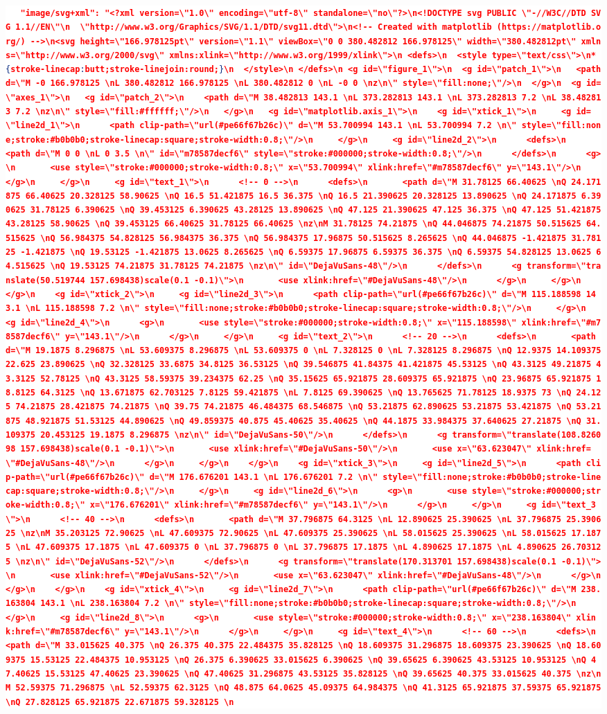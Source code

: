 ```{.json .output n=11}
   "image/svg+xml": "<?xml version=\"1.0\" encoding=\"utf-8\" standalone=\"no\"?>\n<!DOCTYPE svg PUBLIC \"-//W3C//DTD SVG 1.1//EN\"\n  \"http://www.w3.org/Graphics/SVG/1.1/DTD/svg11.dtd\">\n<!-- Created with matplotlib (https://matplotlib.org/) -->\n<svg height=\"166.978125pt\" version=\"1.1\" viewBox=\"0 0 380.482812 166.978125\" width=\"380.482812pt\" xmlns=\"http://www.w3.org/2000/svg\" xmlns:xlink=\"http://www.w3.org/1999/xlink\">\n <defs>\n  <style type=\"text/css\">\n*{stroke-linecap:butt;stroke-linejoin:round;}\n  </style>\n </defs>\n <g id=\"figure_1\">\n  <g id=\"patch_1\">\n   <path d=\"M -0 166.978125 \nL 380.482812 166.978125 \nL 380.482812 0 \nL -0 0 \nz\n\" style=\"fill:none;\"/>\n  </g>\n  <g id=\"axes_1\">\n   <g id=\"patch_2\">\n    <path d=\"M 38.482813 143.1 \nL 373.282813 143.1 \nL 373.282813 7.2 \nL 38.482813 7.2 \nz\n\" style=\"fill:#ffffff;\"/>\n   </g>\n   <g id=\"matplotlib.axis_1\">\n    <g id=\"xtick_1\">\n     <g id=\"line2d_1\">\n      <path clip-path=\"url(#pe66f67b26c)\" d=\"M 53.700994 143.1 \nL 53.700994 7.2 \n\" style=\"fill:none;stroke:#b0b0b0;stroke-linecap:square;stroke-width:0.8;\"/>\n     </g>\n     <g id=\"line2d_2\">\n      <defs>\n       <path d=\"M 0 0 \nL 0 3.5 \n\" id=\"m78587decf6\" style=\"stroke:#000000;stroke-width:0.8;\"/>\n      </defs>\n      <g>\n       <use style=\"stroke:#000000;stroke-width:0.8;\" x=\"53.700994\" xlink:href=\"#m78587decf6\" y=\"143.1\"/>\n      </g>\n     </g>\n     <g id=\"text_1\">\n      <!-- 0 -->\n      <defs>\n       <path d=\"M 31.78125 66.40625 \nQ 24.171875 66.40625 20.328125 58.90625 \nQ 16.5 51.421875 16.5 36.375 \nQ 16.5 21.390625 20.328125 13.890625 \nQ 24.171875 6.390625 31.78125 6.390625 \nQ 39.453125 6.390625 43.28125 13.890625 \nQ 47.125 21.390625 47.125 36.375 \nQ 47.125 51.421875 43.28125 58.90625 \nQ 39.453125 66.40625 31.78125 66.40625 \nz\nM 31.78125 74.21875 \nQ 44.046875 74.21875 50.515625 64.515625 \nQ 56.984375 54.828125 56.984375 36.375 \nQ 56.984375 17.96875 50.515625 8.265625 \nQ 44.046875 -1.421875 31.78125 -1.421875 \nQ 19.53125 -1.421875 13.0625 8.265625 \nQ 6.59375 17.96875 6.59375 36.375 \nQ 6.59375 54.828125 13.0625 64.515625 \nQ 19.53125 74.21875 31.78125 74.21875 \nz\n\" id=\"DejaVuSans-48\"/>\n      </defs>\n      <g transform=\"translate(50.519744 157.698438)scale(0.1 -0.1)\">\n       <use xlink:href=\"#DejaVuSans-48\"/>\n      </g>\n     </g>\n    </g>\n    <g id=\"xtick_2\">\n     <g id=\"line2d_3\">\n      <path clip-path=\"url(#pe66f67b26c)\" d=\"M 115.188598 143.1 \nL 115.188598 7.2 \n\" style=\"fill:none;stroke:#b0b0b0;stroke-linecap:square;stroke-width:0.8;\"/>\n     </g>\n     <g id=\"line2d_4\">\n      <g>\n       <use style=\"stroke:#000000;stroke-width:0.8;\" x=\"115.188598\" xlink:href=\"#m78587decf6\" y=\"143.1\"/>\n      </g>\n     </g>\n     <g id=\"text_2\">\n      <!-- 20 -->\n      <defs>\n       <path d=\"M 19.1875 8.296875 \nL 53.609375 8.296875 \nL 53.609375 0 \nL 7.328125 0 \nL 7.328125 8.296875 \nQ 12.9375 14.109375 22.625 23.890625 \nQ 32.328125 33.6875 34.8125 36.53125 \nQ 39.546875 41.84375 41.421875 45.53125 \nQ 43.3125 49.21875 43.3125 52.78125 \nQ 43.3125 58.59375 39.234375 62.25 \nQ 35.15625 65.921875 28.609375 65.921875 \nQ 23.96875 65.921875 18.8125 64.3125 \nQ 13.671875 62.703125 7.8125 59.421875 \nL 7.8125 69.390625 \nQ 13.765625 71.78125 18.9375 73 \nQ 24.125 74.21875 28.421875 74.21875 \nQ 39.75 74.21875 46.484375 68.546875 \nQ 53.21875 62.890625 53.21875 53.421875 \nQ 53.21875 48.921875 51.53125 44.890625 \nQ 49.859375 40.875 45.40625 35.40625 \nQ 44.1875 33.984375 37.640625 27.21875 \nQ 31.109375 20.453125 19.1875 8.296875 \nz\n\" id=\"DejaVuSans-50\"/>\n      </defs>\n      <g transform=\"translate(108.826098 157.698438)scale(0.1 -0.1)\">\n       <use xlink:href=\"#DejaVuSans-50\"/>\n       <use x=\"63.623047\" xlink:href=\"#DejaVuSans-48\"/>\n      </g>\n     </g>\n    </g>\n    <g id=\"xtick_3\">\n     <g id=\"line2d_5\">\n      <path clip-path=\"url(#pe66f67b26c)\" d=\"M 176.676201 143.1 \nL 176.676201 7.2 \n\" style=\"fill:none;stroke:#b0b0b0;stroke-linecap:square;stroke-width:0.8;\"/>\n     </g>\n     <g id=\"line2d_6\">\n      <g>\n       <use style=\"stroke:#000000;stroke-width:0.8;\" x=\"176.676201\" xlink:href=\"#m78587decf6\" y=\"143.1\"/>\n      </g>\n     </g>\n     <g id=\"text_3\">\n      <!-- 40 -->\n      <defs>\n       <path d=\"M 37.796875 64.3125 \nL 12.890625 25.390625 \nL 37.796875 25.390625 \nz\nM 35.203125 72.90625 \nL 47.609375 72.90625 \nL 47.609375 25.390625 \nL 58.015625 25.390625 \nL 58.015625 17.1875 \nL 47.609375 17.1875 \nL 47.609375 0 \nL 37.796875 0 \nL 37.796875 17.1875 \nL 4.890625 17.1875 \nL 4.890625 26.703125 \nz\n\" id=\"DejaVuSans-52\"/>\n      </defs>\n      <g transform=\"translate(170.313701 157.698438)scale(0.1 -0.1)\">\n       <use xlink:href=\"#DejaVuSans-52\"/>\n       <use x=\"63.623047\" xlink:href=\"#DejaVuSans-48\"/>\n      </g>\n     </g>\n    </g>\n    <g id=\"xtick_4\">\n     <g id=\"line2d_7\">\n      <path clip-path=\"url(#pe66f67b26c)\" d=\"M 238.163804 143.1 \nL 238.163804 7.2 \n\" style=\"fill:none;stroke:#b0b0b0;stroke-linecap:square;stroke-width:0.8;\"/>\n     </g>\n     <g id=\"line2d_8\">\n      <g>\n       <use style=\"stroke:#000000;stroke-width:0.8;\" x=\"238.163804\" xlink:href=\"#m78587decf6\" y=\"143.1\"/>\n      </g>\n     </g>\n     <g id=\"text_4\">\n      <!-- 60 -->\n      <defs>\n       <path d=\"M 33.015625 40.375 \nQ 26.375 40.375 22.484375 35.828125 \nQ 18.609375 31.296875 18.609375 23.390625 \nQ 18.609375 15.53125 22.484375 10.953125 \nQ 26.375 6.390625 33.015625 6.390625 \nQ 39.65625 6.390625 43.53125 10.953125 \nQ 47.40625 15.53125 47.40625 23.390625 \nQ 47.40625 31.296875 43.53125 35.828125 \nQ 39.65625 40.375 33.015625 40.375 \nz\nM 52.59375 71.296875 \nL 52.59375 62.3125 \nQ 48.875 64.0625 45.09375 64.984375 \nQ 41.3125 65.921875 37.59375 65.921875 \nQ 27.828125 65.921875 22.671875 59.328125 \n
```
